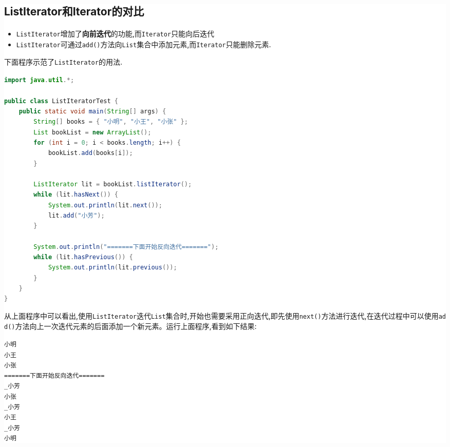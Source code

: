 ## ListIterator和Iterator的对比 ##
- `ListIterator`增加了**向前迭代**的功能,而`Iterator`只能向后迭代
- `ListIterator`可通过`add()`方法向`List`集合中添加元素,而`Iterator`只能删除元素.

下面程序示范了`ListIterator`的用法.
```java
import java.util.*;

public class ListIteratorTest {
	public static void main(String[] args) {
		String[] books = { "小明", "小王", "小张" };
		List bookList = new ArrayList();
		for (int i = 0; i < books.length; i++) {
			bookList.add(books[i]);
		}
		
		ListIterator lit = bookList.listIterator();
		while (lit.hasNext()) {
			System.out.println(lit.next());
			lit.add("小芳");
		}

		System.out.println("=======下面开始反向迭代=======");
		while (lit.hasPrevious()) {
			System.out.println(lit.previous());
		}
	}
}
```
从上面程序中可以看出,使用`ListIterator`迭代`List`集合时,开始也需要采用正向迭代,即先使用`next()`方法进行迭代,在迭代过程中可以使用`add()`方法向上一次迭代元素的后面添加一个新元素。运行上面程序,看到如下结果:
```cmd
小明
小王
小张
=======下面开始反向迭代=======
_小芳
小张
_小芳
小王
_小芳
小明
```



